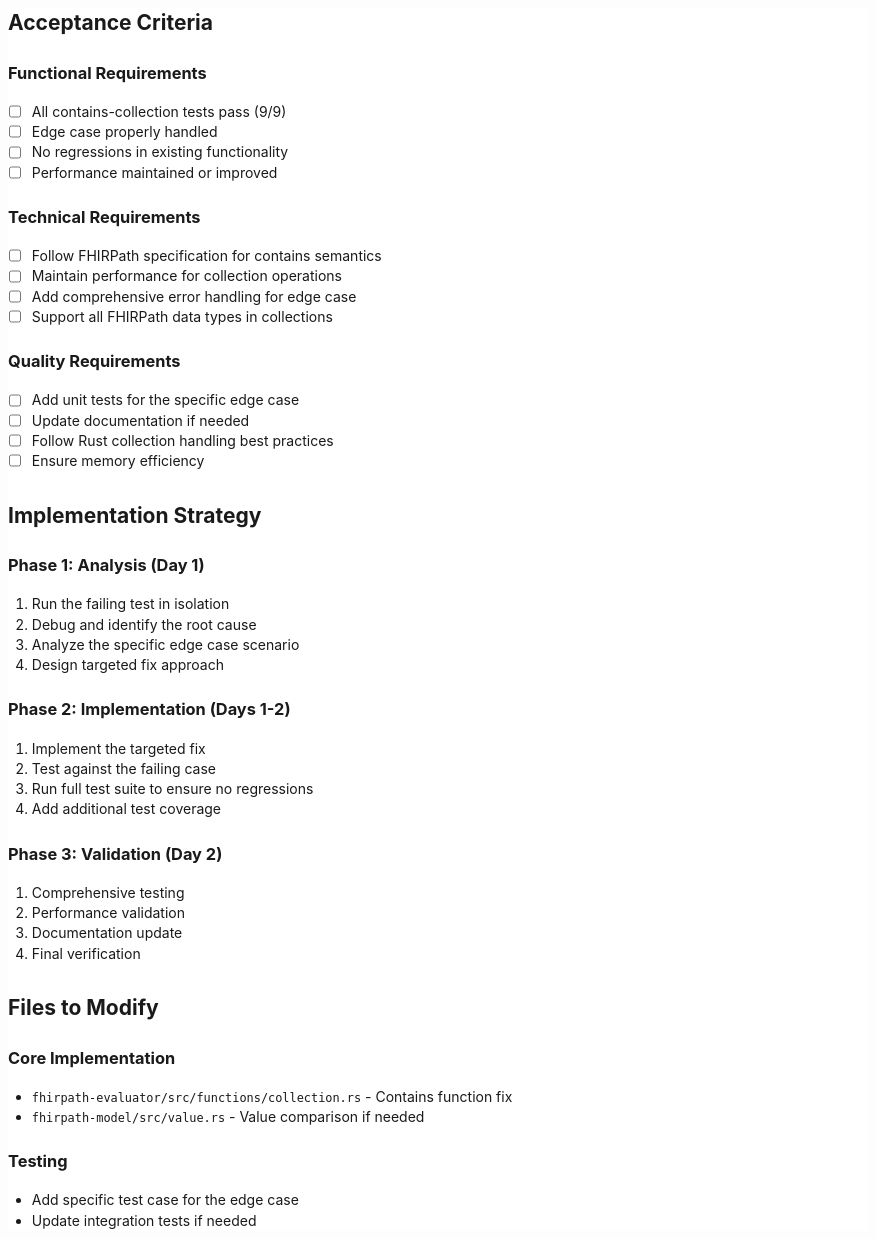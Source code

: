 ## Acceptance Criteria

### Functional Requirements
- [ ] All contains-collection tests pass (9/9)
- [ ] Edge case properly handled
- [ ] No regressions in existing functionality
- [ ] Performance maintained or improved

### Technical Requirements
- [ ] Follow FHIRPath specification for contains semantics
- [ ] Maintain performance for collection operations
- [ ] Add comprehensive error handling for edge case
- [ ] Support all FHIRPath data types in collections

### Quality Requirements
- [ ] Add unit tests for the specific edge case
- [ ] Update documentation if needed
- [ ] Follow Rust collection handling best practices
- [ ] Ensure memory efficiency

## Implementation Strategy

### Phase 1: Analysis (Day 1)
1. Run the failing test in isolation
2. Debug and identify the root cause
3. Analyze the specific edge case scenario
4. Design targeted fix approach

### Phase 2: Implementation (Days 1-2)
1. Implement the targeted fix
2. Test against the failing case
3. Run full test suite to ensure no regressions
4. Add additional test coverage

### Phase 3: Validation (Day 2)
1. Comprehensive testing
2. Performance validation
3. Documentation update
4. Final verification

## Files to Modify

### Core Implementation
- `fhirpath-evaluator/src/functions/collection.rs` - Contains function fix
- `fhirpath-model/src/value.rs` - Value comparison if needed

### Testing
- Add specific test case for the edge case
- Update integration tests if needed
